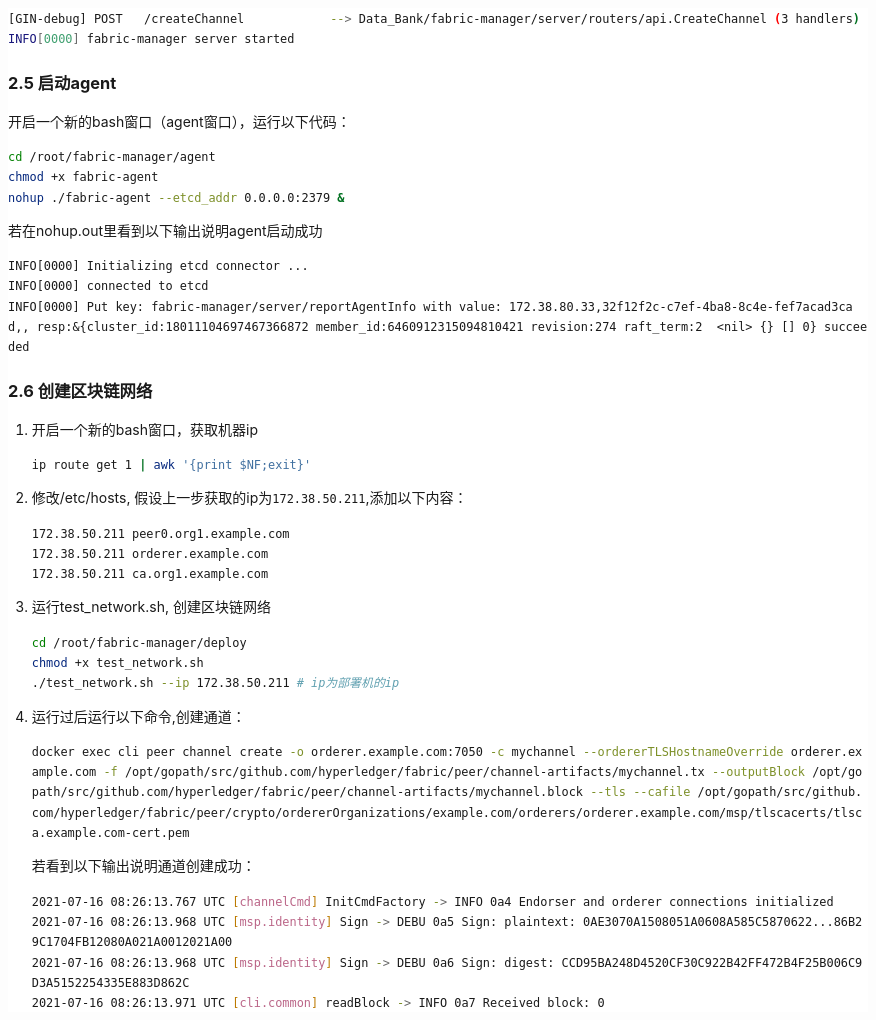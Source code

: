 ```bash
[GIN-debug] POST   /createChannel            --> Data_Bank/fabric-manager/server/routers/api.CreateChannel (3 handlers)
INFO[0000] fabric-manager server started
```

### 2.5 启动agent
开启一个新的bash窗口（agent窗口），运行以下代码：
```bash
cd /root/fabric-manager/agent
chmod +x fabric-agent
nohup ./fabric-agent --etcd_addr 0.0.0.0:2379 &
```

若在nohup.out里看到以下输出说明agent启动成功
```
INFO[0000] Initializing etcd connector ...
INFO[0000] connected to etcd
INFO[0000] Put key: fabric-manager/server/reportAgentInfo with value: 172.38.80.33,32f12f2c-c7ef-4ba8-8c4e-fef7acad3cad,, resp:&{cluster_id:18011104697467366872 member_id:6460912315094810421 revision:274 raft_term:2  <nil> {} [] 0} succeeded
```

### 2.6 创建区块链网络
1. 开启一个新的bash窗口，获取机器ip
    ```bash
    ip route get 1 | awk '{print $NF;exit}'
    ```

2. 修改/etc/hosts, 假设上一步获取的ip为`172.38.50.211`,添加以下内容：
    ```bash
    172.38.50.211 peer0.org1.example.com
    172.38.50.211 orderer.example.com
    172.38.50.211 ca.org1.example.com
    ```

3. 运行test_network.sh, 创建区块链网络
    ```bash
    cd /root/fabric-manager/deploy
    chmod +x test_network.sh
    ./test_network.sh --ip 172.38.50.211 # ip为部署机的ip
    ```

4. 运行过后运行以下命令,创建通道：
    ```bash
    docker exec cli peer channel create -o orderer.example.com:7050 -c mychannel --ordererTLSHostnameOverride orderer.example.com -f /opt/gopath/src/github.com/hyperledger/fabric/peer/channel-artifacts/mychannel.tx --outputBlock /opt/gopath/src/github.com/hyperledger/fabric/peer/channel-artifacts/mychannel.block --tls --cafile /opt/gopath/src/github.com/hyperledger/fabric/peer/crypto/ordererOrganizations/example.com/orderers/orderer.example.com/msp/tlscacerts/tlsca.example.com-cert.pem
    ```

    若看到以下输出说明通道创建成功：
    ```bash
    2021-07-16 08:26:13.767 UTC [channelCmd] InitCmdFactory -> INFO 0a4 Endorser and orderer connections initialized
    2021-07-16 08:26:13.968 UTC [msp.identity] Sign -> DEBU 0a5 Sign: plaintext: 0AE3070A1508051A0608A585C5870622...86B29C1704FB12080A021A0012021A00
    2021-07-16 08:26:13.968 UTC [msp.identity] Sign -> DEBU 0a6 Sign: digest: CCD95BA248D4520CF30C922B42FF472B4F25B006C9D3A5152254335E883D862C
    2021-07-16 08:26:13.971 UTC [cli.common] readBlock -> INFO 0a7 Received block: 0
    ```
